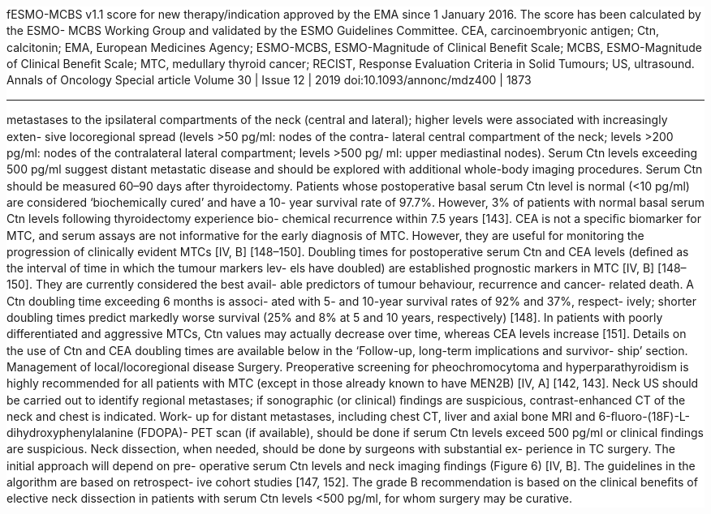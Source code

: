 fESMO-MCBS v1.1 score for new therapy/indication approved by the EMA since 1 January 2016. The score has been calculated by the ESMO-
MCBS Working Group and validated by the ESMO Guidelines Committee.
CEA, carcinoembryonic antigen; Ctn, calcitonin; EMA, European Medicines Agency; ESMO-MCBS, ESMO-Magnitude of Clinical Beneﬁt Scale;
MCBS, ESMO-Magnitude of Clinical Beneﬁt Scale; MTC, medullary thyroid cancer; RECIST, Response Evaluation Criteria in Solid Tumours; US,
ultrasound.
Annals of Oncology
Special article
Volume 30 | Issue 12 | 2019
doi:10.1093/annonc/mdz400 | 1873

---
metastases to the ipsilateral compartments of the neck (central
and lateral); higher levels were associated with increasingly exten-
sive locoregional spread (levels >50 pg/ml: nodes of the contra-
lateral central compartment of the neck; levels >200 pg/ml:
nodes of the contralateral lateral compartment; levels >500 pg/
ml: upper mediastinal nodes). Serum Ctn levels exceeding
500 pg/ml suggest distant metastatic disease and should be
explored with additional whole-body imaging procedures.
Serum Ctn should be measured 60–90 days after thyroidectomy.
Patients whose postoperative basal serum Ctn level is normal
(<10 pg/ml) are considered ‘biochemically cured’ and have a 10-
year survival rate of 97.7%. However, 3% of patients with normal
basal serum Ctn levels following thyroidectomy experience bio-
chemical recurrence within 7.5 years [143]. CEA is not a speciﬁc
biomarker for MTC, and serum assays are not informative for the
early diagnosis of MTC. However, they are useful for monitoring
the progression of clinically evident MTCs [IV, B] [148–150].
Doubling times for postoperative serum Ctn and CEA levels
(deﬁned as the interval of time in which the tumour markers lev-
els have doubled) are established prognostic markers in MTC
[IV, B] [148–150]. They are currently considered the best avail-
able predictors of tumour behaviour, recurrence and cancer-
related death. A Ctn doubling time exceeding 6 months is associ-
ated with 5- and 10-year survival rates of 92% and 37%, respect-
ively; shorter doubling times predict markedly worse survival
(25% and 8% at 5 and 10 years, respectively) [148]. In patients
with poorly differentiated and aggressive MTCs, Ctn values may
actually decrease over time, whereas CEA levels increase [151].
Details on the use of Ctn and CEA doubling times are available
below in the ‘Follow-up, long-term implications and survivor-
ship’ section.
Management of local/locoregional disease
Surgery. Preoperative screening for pheochromocytoma and
hyperparathyroidism is highly recommended for all patients with
MTC (except in those already known to have MEN2B) [IV, A]
[142, 143]. Neck US should be carried out to identify regional
metastases; if sonographic (or clinical) ﬁndings are suspicious,
contrast-enhanced CT of the neck and chest is indicated. Work-
up for distant metastases, including chest CT, liver and axial bone
MRI and 6-ﬂuoro-(18F)-L-dihydroxyphenylalanine (FDOPA)-
PET scan (if available), should be done if serum Ctn levels exceed
500 pg/ml or clinical ﬁndings are suspicious. Neck dissection,
when needed, should be done by surgeons with substantial ex-
perience in TC surgery. The initial approach will depend on pre-
operative serum Ctn levels and neck imaging ﬁndings (Figure 6)
[IV, B]. The guidelines in the algorithm are based on retrospect-
ive cohort studies [147, 152]. The grade B recommendation is
based on the clinical beneﬁts of elective neck dissection in
patients with serum Ctn levels <500 pg/ml, for whom surgery
may be curative.